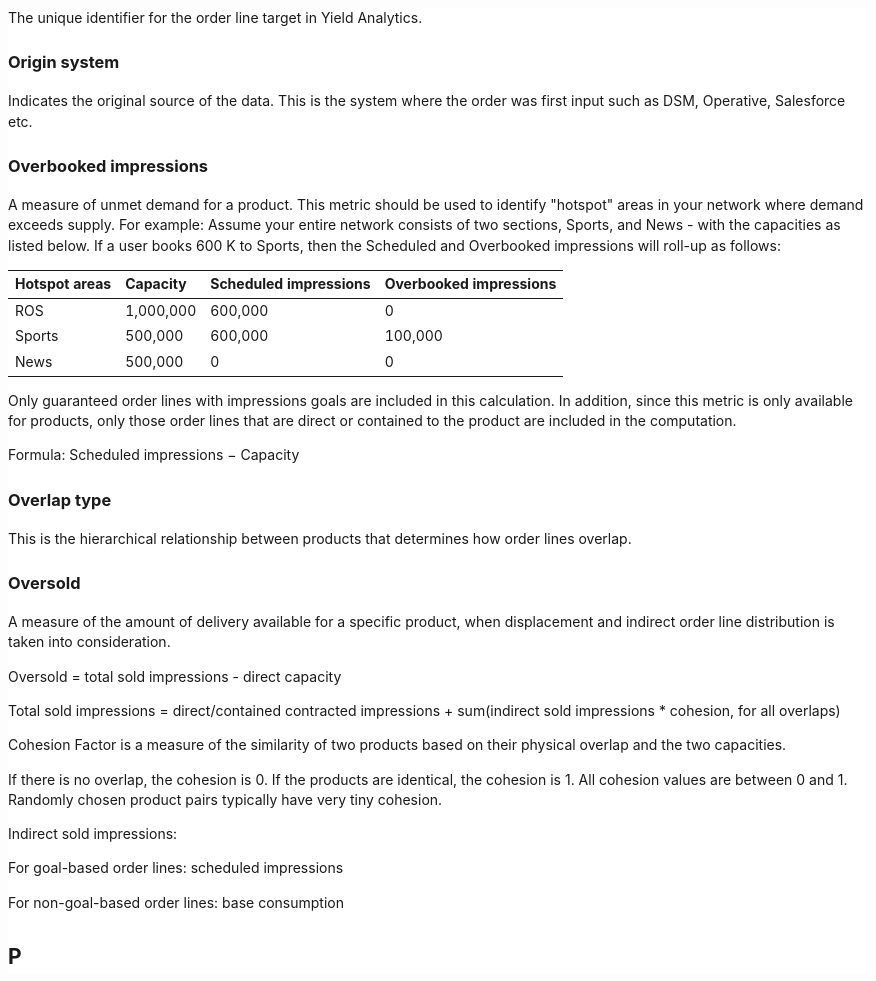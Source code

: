 The unique identifier for the order line target in Yield Analytics.

### Origin system

Indicates the original source of the data. This is the system where the order was first input such as DSM, Operative, Salesforce etc.

### Overbooked impressions

A measure of unmet demand for a product. This metric should be used to identify "hotspot" areas in your network where demand exceeds supply. For example: Assume your entire network consists of two sections, Sports, and News - with the capacities as listed below. If a user books 600 K to Sports, then the Scheduled and Overbooked impressions will roll-up as follows:

| Hotspot areas  | Capacity | Scheduled impressions | Overbooked impressions |
|:---|:---|:---|:---|
| ROS | 1,000,000 | 600,000 | 0 |
| Sports | 500,000 | 600,000 | 100,000 |
| News | 500,000 | 0 | 0 |

Only guaranteed order lines with impressions goals are included in this calculation. In addition, since this metric is only available for products, only those order lines that are direct or contained to the product are included in the computation.

Formula: Scheduled impressions − Capacity

### Overlap type

This is the hierarchical relationship between products that determines how order lines overlap.

### Oversold

A measure of the amount of delivery available for a specific product, when displacement and indirect order line distribution is taken into consideration.

Oversold = total sold impressions - direct capacity

Total sold impressions = direct/contained contracted impressions + sum(indirect sold impressions \* cohesion, for all overlaps)

Cohesion Factor is a measure of the similarity of two products based on their physical overlap and the two capacities.

If there is no overlap, the cohesion is 0. If the products are identical, the cohesion is 1. All cohesion values are between 0 and 1. Randomly chosen product pairs typically have very tiny cohesion.

Indirect sold impressions:

For goal-based order lines: scheduled impressions

For non-goal-based order lines: base consumption

## P
